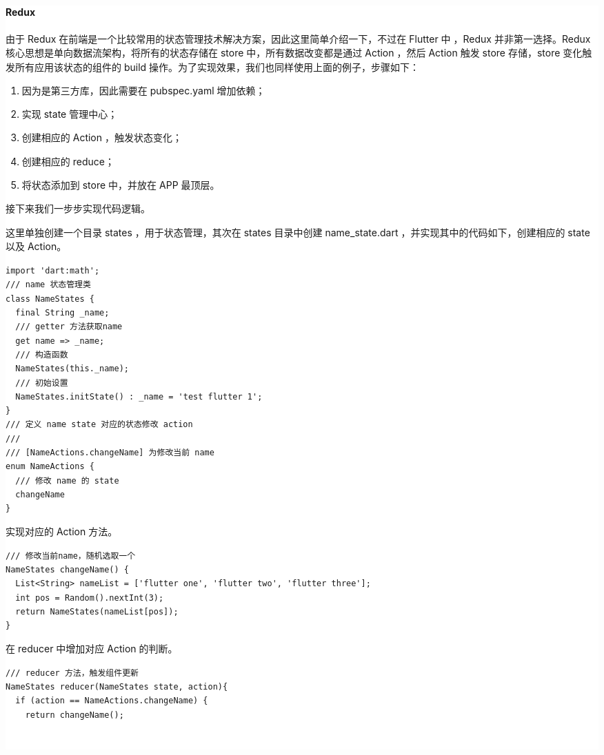 

<h4 data-nodeid="25254">Redux</h4>
<p data-nodeid="25255">由于 Redux 在前端是一个比较常用的状态管理技术解决方案，因此这里简单介绍一下，不过在 Flutter 中 ，Redux 并非第一选择。Redux 核心思想是单向数据流架构，将所有的状态存储在 store 中，所有数据改变都是通过 Action ，然后 Action 触发 store 存储，store 变化触发所有应用该状态的组件的 build 操作。为了实现效果，我们也同样使用上面的例子，步骤如下：</p>
<ol data-nodeid="25256">
<li data-nodeid="25257">
<p data-nodeid="25258">因为是第三方库，因此需要在 pubspec.yaml 增加依赖；</p>
</li>
<li data-nodeid="25259">
<p data-nodeid="25260">实现 state 管理中心；</p>
</li>
<li data-nodeid="25261">
<p data-nodeid="25262">创建相应的 Action ，触发状态变化；</p>
</li>
<li data-nodeid="25263">
<p data-nodeid="25264">创建相应的 reduce；</p>
</li>
<li data-nodeid="25265">
<p data-nodeid="25266">将状态添加到 store 中，并放在 APP 最顶层。</p>
</li>
</ol>
<p data-nodeid="25267">接下来我们一步步实现代码逻辑。</p>
<p data-nodeid="25268">这里单独创建一个目录 states ，用于状态管理，其次在 states 目录中创建 name_state.dart ，并实现其中的代码如下，创建相应的 state 以及 Action。</p>
<pre class="lang-dart" data-nodeid="25269"><code data-language="dart"><span class="hljs-keyword">import</span> <span class="hljs-string">'dart:math'</span>;
<span class="hljs-comment">/// <span class="markdown">name 状态管理类</span></span>
<span class="hljs-class"><span class="hljs-keyword">class</span> <span class="hljs-title">NameStates</span> </span>{
  <span class="hljs-keyword">final</span> <span class="hljs-built_in">String</span> _name;
  <span class="hljs-comment">/// <span class="markdown">getter 方法获取name</span></span>
  <span class="hljs-keyword">get</span> name =&gt; _name;
  <span class="hljs-comment">/// <span class="markdown">构造函数</span></span>
  NameStates(<span class="hljs-keyword">this</span>._name);
  <span class="hljs-comment">/// <span class="markdown">初始设置</span></span>
  NameStates.initState() : _name = <span class="hljs-string">'test flutter 1'</span>;
}
<span class="hljs-comment">/// <span class="markdown">定义 name state 对应的状态修改 action</span></span>
<span class="hljs-comment">///
<span class="markdown">/// [NameActions.changeName] 为修改当前 name</span></span>
<span class="hljs-keyword">enum</span> NameActions {
  <span class="hljs-comment">/// <span class="markdown">修改 name 的 state</span></span>
  changeName
}
</code></pre>
<p data-nodeid="25270">实现对应的 Action 方法。</p>
<pre class="lang-dart" data-nodeid="25271"><code data-language="dart"><span class="hljs-comment">/// <span class="markdown">修改当前name，随机选取一个</span></span>
NameStates changeName() {
  <span class="hljs-built_in">List</span>&lt;<span class="hljs-built_in">String</span>&gt; nameList = [<span class="hljs-string">'flutter one'</span>, <span class="hljs-string">'flutter two'</span>, <span class="hljs-string">'flutter three'</span>];
  <span class="hljs-built_in">int</span> pos = Random().nextInt(<span class="hljs-number">3</span>);
  <span class="hljs-keyword">return</span> NameStates(nameList[pos]);
}
</code></pre>
<p data-nodeid="25272">在 reducer 中增加对应 Action 的判断。</p>
<pre class="lang-dart" data-nodeid="25273"><code data-language="dart"><span class="hljs-comment">/// <span class="markdown">reducer 方法，触发组件更新</span></span>
NameStates reducer(NameStates state, action){
  <span class="hljs-keyword">if</span> (action == NameActions.changeName) {
    <span class="hljs-keyword">return</span> changeName();